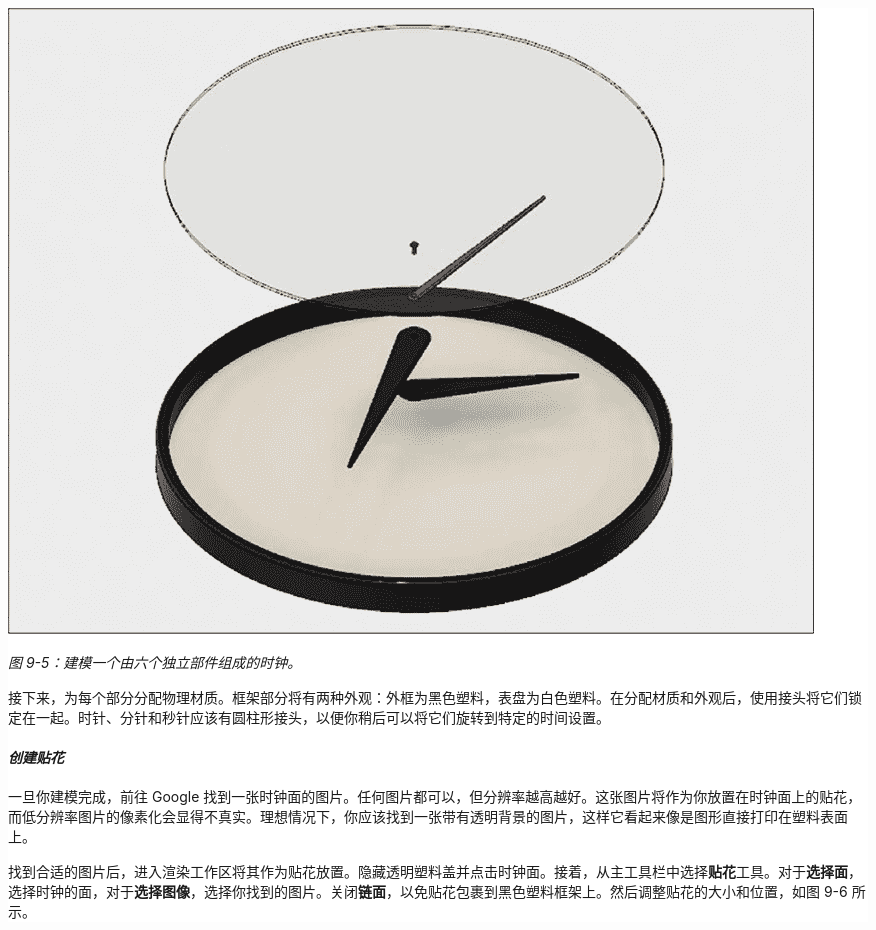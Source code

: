 ![Images](img/09fig05.jpg)

*图 9-5：建模一个由六个独立部件组成的时钟。*

接下来，为每个部分分配物理材质。框架部分将有两种外观：外框为黑色塑料，表盘为白色塑料。在分配材质和外观后，使用接头将它们锁定在一起。时针、分针和秒针应该有圆柱形接头，以便你稍后可以将它们旋转到特定的时间设置。

#### *创建贴花*

一旦你建模完成，前往 Google 找到一张时钟面的图片。任何图片都可以，但分辨率越高越好。这张图片将作为你放置在时钟面上的贴花，而低分辨率图片的像素化会显得不真实。理想情况下，你应该找到一张带有透明背景的图片，这样它看起来像是图形直接打印在塑料表面上。

找到合适的图片后，进入渲染工作区将其作为贴花放置。隐藏透明塑料盖并点击时钟面。接着，从主工具栏中选择**贴花**工具。对于**选择面**，选择时钟的面，对于**选择图像**，选择你找到的图片。关闭**链面**，以免贴花包裹到黑色塑料框架上。然后调整贴花的大小和位置，如图 9-6 所示。
